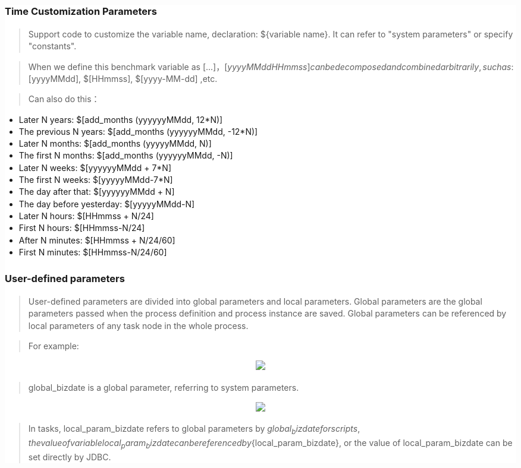 
### Time Customization Parameters

> Support code to customize the variable name, declaration: ${variable name}. It can refer to "system parameters" or specify "constants".

> When we define this benchmark variable as $[...]， [yyyyMMddHHmmss] can be decomposed and combined arbitrarily, such as:$[yyyyMMdd], $[HHmmss], $[yyyy-MM-dd] ,etc.

> Can also do this：
>
> 

- Later N years: $[add_months (yyyyyyMMdd, 12*N)]
- The previous N years: $[add_months (yyyyyyMMdd, -12*N)]
- Later N months: $[add_months (yyyyyMMdd, N)]
- The first N months: $[add_months (yyyyyyMMdd, -N)]
- Later N weeks: $[yyyyyyMMdd + 7*N]
- The first N weeks: $[yyyyyMMdd-7*N]
- The day after that: $[yyyyyyMMdd + N]
- The day before yesterday: $[yyyyyMMdd-N]
- Later N hours: $[HHmmss + N/24]
- First N hours: $[HHmmss-N/24]
- After N minutes: $[HHmmss + N/24/60]
- First N minutes: $[HHmmss-N/24/60]



### User-defined parameters

> User-defined parameters are divided into global parameters and local parameters. Global parameters are the global parameters passed when the process definition and process instance are saved. Global parameters can be referenced by local parameters of any task node in the whole process.

> For example:

<p align="center">
   <img src="https://user-images.githubusercontent.com/53217792/61864229-a0db4c80-af03-11e9-962c-044ab12991c7.png" width="60%" />
 </p>

> global_bizdate is a global parameter, referring to system parameters.

<p align="center">
   <img src="https://user-images.githubusercontent.com/53217792/61857313-78992100-aef6-11e9-9ba3-521c6ca33ce3.png" width="60%" />
 </p>

> In tasks, local_param_bizdate refers to global parameters by  ${global_bizdate} for scripts, the value of variable local_param_bizdate can be referenced by${local_param_bizdate}, or the value of local_param_bizdate can be set directly by JDBC.



